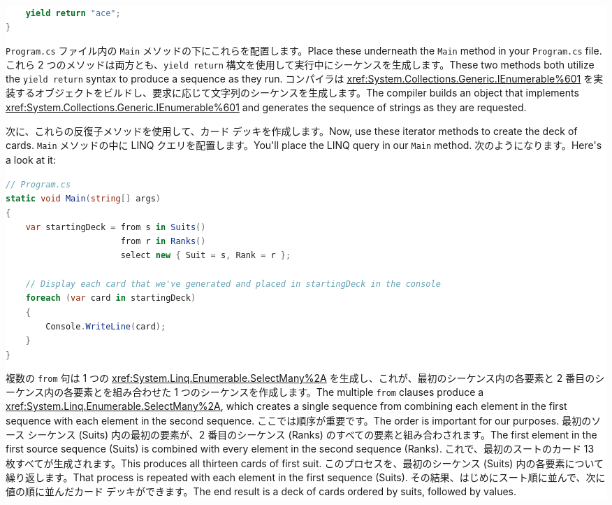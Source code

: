 ```csharp
    yield return "ace";
}
```

<span data-ttu-id="149de-144">`Program.cs` ファイル内の `Main` メソッドの下にこれらを配置します。</span><span class="sxs-lookup"><span data-stu-id="149de-144">Place these underneath the `Main` method in your `Program.cs` file.</span></span> <span data-ttu-id="149de-145">これら 2 つのメソッドは両方とも、`yield return` 構文を使用して実行中にシーケンスを生成します。</span><span class="sxs-lookup"><span data-stu-id="149de-145">These two methods both utilize the `yield return` syntax to produce a sequence as they run.</span></span> <span data-ttu-id="149de-146">コンパイラは <xref:System.Collections.Generic.IEnumerable%601> を実装するオブジェクトをビルドし、要求に応じて文字列のシーケンスを生成します。</span><span class="sxs-lookup"><span data-stu-id="149de-146">The compiler builds an object that implements <xref:System.Collections.Generic.IEnumerable%601> and generates the sequence of strings as they are requested.</span></span>

<span data-ttu-id="149de-147">次に、これらの反復子メソッドを使用して、カード デッキを作成します。</span><span class="sxs-lookup"><span data-stu-id="149de-147">Now, use these iterator methods to create the deck of cards.</span></span> <span data-ttu-id="149de-148">`Main` メソッドの中に LINQ クエリを配置します。</span><span class="sxs-lookup"><span data-stu-id="149de-148">You'll place the LINQ query in our `Main` method.</span></span> <span data-ttu-id="149de-149">次のようになります。</span><span class="sxs-lookup"><span data-stu-id="149de-149">Here's a look at it:</span></span>

```csharp
// Program.cs
static void Main(string[] args)
{
    var startingDeck = from s in Suits()
                       from r in Ranks()
                       select new { Suit = s, Rank = r };

    // Display each card that we've generated and placed in startingDeck in the console
    foreach (var card in startingDeck)
    {
        Console.WriteLine(card);
    }
}
```

<span data-ttu-id="149de-150">複数の `from` 句は 1 つの <xref:System.Linq.Enumerable.SelectMany%2A> を生成し、これが、最初のシーケンス内の各要素と 2 番目のシーケンス内の各要素とを組み合わせた 1 つのシーケンスを作成します。</span><span class="sxs-lookup"><span data-stu-id="149de-150">The multiple `from` clauses produce a <xref:System.Linq.Enumerable.SelectMany%2A>, which creates a single sequence from combining each element in the first sequence with each element in the second sequence.</span></span> <span data-ttu-id="149de-151">ここでは順序が重要です。</span><span class="sxs-lookup"><span data-stu-id="149de-151">The order is important for our purposes.</span></span> <span data-ttu-id="149de-152">最初のソース シーケンス (Suits) 内の最初の要素が、2 番目のシーケンス (Ranks) のすべての要素と組み合わされます。</span><span class="sxs-lookup"><span data-stu-id="149de-152">The first element in the first source sequence (Suits) is combined with every element in the second sequence (Ranks).</span></span> <span data-ttu-id="149de-153">これで、最初のスートのカード 13 枚すべてが生成されます。</span><span class="sxs-lookup"><span data-stu-id="149de-153">This produces all thirteen cards of first suit.</span></span> <span data-ttu-id="149de-154">このプロセスを、最初のシーケンス (Suits) 内の各要素について繰り返します。</span><span class="sxs-lookup"><span data-stu-id="149de-154">That process is repeated with each element in the first sequence (Suits).</span></span> <span data-ttu-id="149de-155">その結果、はじめにスート順に並んで、次に値の順に並んだカード デッキができます。</span><span class="sxs-lookup"><span data-stu-id="149de-155">The end result is a deck of cards ordered by suits, followed by values.</span></span>
